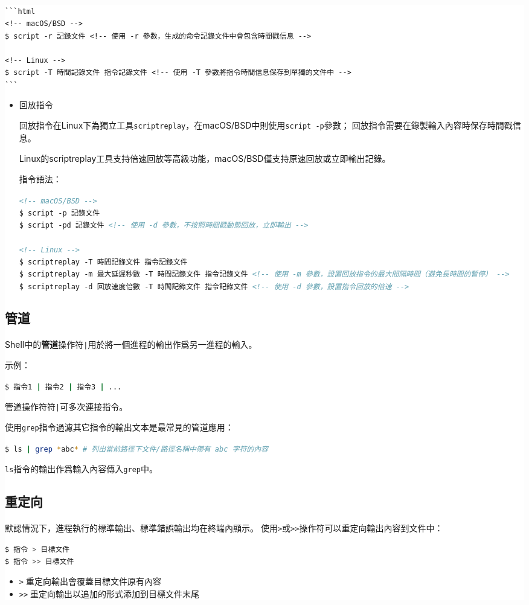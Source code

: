 	```html
	<!-- macOS/BSD -->
	$ script -r 記錄文件 <!-- 使用 -r 參數，生成的命令記錄文件中會包含時間戳信息 -->

	<!-- Linux -->
	$ script -T 時間記錄文件 指令記錄文件 <!-- 使用 -T 參數將指令時間信息保存到單獨的文件中 -->
	```

- 回放指令

	回放指令在Linux下為獨立工具`scriptreplay`，在macOS/BSD中則使用`script -p`參數；
	回放指令需要在錄製輸入內容時保存時間戳信息。

	Linux的scriptreplay工具支持倍速回放等高級功能，macOS/BSD僅支持原速回放或立即輸出記錄。

	指令語法：

	```html
	<!-- macOS/BSD -->
	$ script -p 記錄文件
	$ script -pd 記錄文件 <!-- 使用 -d 參數，不按照時間戳動態回放，立即輸出 -->

	<!-- Linux -->
	$ scriptreplay -T 時間記錄文件 指令記錄文件
	$ scriptreplay -m 最大延遲秒數 -T 時間記錄文件 指令記錄文件 <!-- 使用 -m 參數，設置回放指令的最大間隔時間（避免長時間的暫停） -->
	$ scriptreplay -d 回放速度倍數 -T 時間記錄文件 指令記錄文件 <!-- 使用 -d 參數，設置指令回放的倍速 -->
	```

## 管道
Shell中的**管道**操作符`|`用於將一個進程的輸出作爲另一進程的輸入。

示例：

```sh
$ 指令1 | 指令2 | 指令3 | ...
```

管道操作符符`|`可多次連接指令。

使用`grep`指令過濾其它指令的輸出文本是最常見的管道應用：

```sh
$ ls | grep *abc* # 列出當前路徑下文件/路徑名稱中帶有 abc 字符的內容
```

`ls`指令的輸出作爲輸入內容傳入`grep`中。

## 重定向
默認情況下，進程執行的標準輸出、標準錯誤輸出均在終端內顯示。
使用`>`或`>>`操作符可以重定向輸出內容到文件中：

```sh
$ 指令 > 目標文件
$ 指令 >> 目標文件
```

- `>` 重定向輸出會覆蓋目標文件原有內容
- `>>` 重定向輸出以追加的形式添加到目標文件末尾
